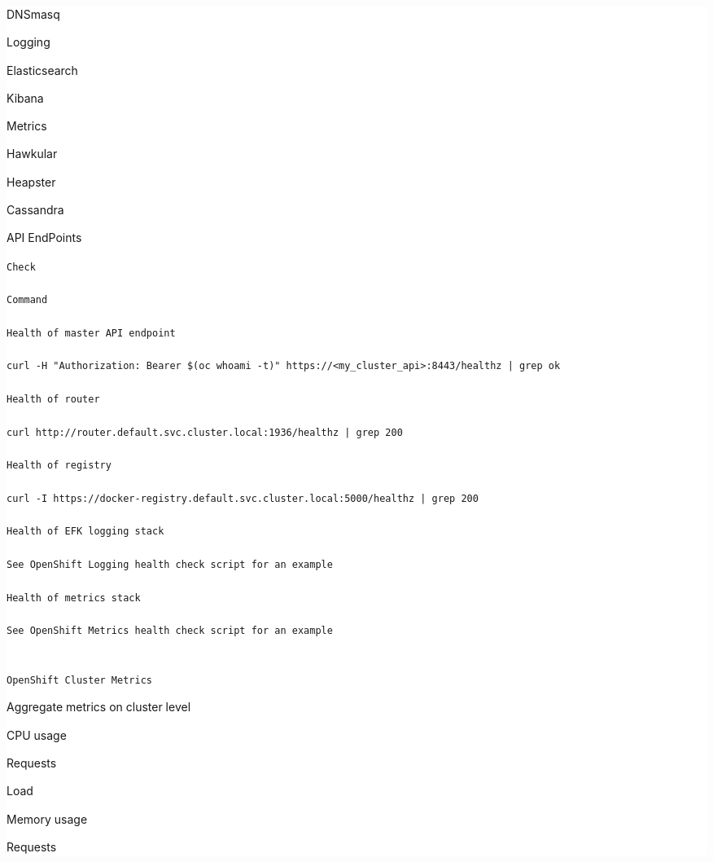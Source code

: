 DNSmasq

Logging

Elasticsearch

Kibana

Metrics

Hawkular

Heapster

Cassandra


API EndPoints
``````````````
Check

Command

Health of master API endpoint

curl -H "Authorization: Bearer $(oc whoami -t)" https://<my_cluster_api>:8443/healthz | grep ok

Health of router

curl http://router.default.svc.cluster.local:1936/healthz | grep 200

Health of registry

curl -I https://docker-registry.default.svc.cluster.local:5000/healthz | grep 200

Health of EFK logging stack

See OpenShift Logging health check script for an example

Health of metrics stack

See OpenShift Metrics health check script for an example


OpenShift Cluster Metrics
``````````````````````````
Aggregate metrics on cluster level

CPU usage

Requests

Load

Memory usage

Requests
